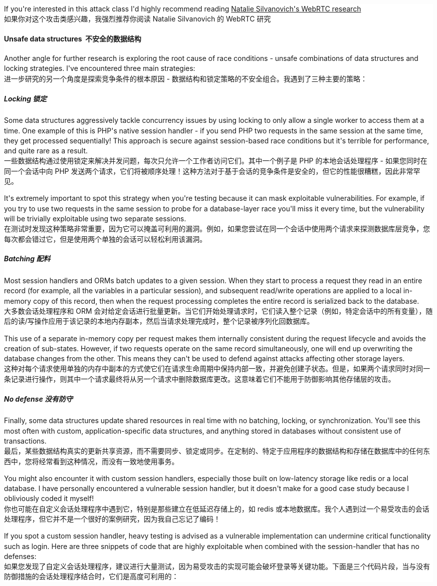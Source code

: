 If you're interested in this attack class I'd highly recommend reading [Natalie Silvanovich's WebRTC research](https://googleprojectzero.blogspot.com/2021/01/the-state-of-state-machines.html)  
如果你对这个攻击类感兴趣，我强烈推荐你阅读 Natalie Silvanovich 的 WebRTC 研究

#### Unsafe data structures  不安全的数据结构

Another angle for further research is exploring the root cause of race conditions - unsafe combinations of data structures and locking strategies. I've encountered three main strategies:  
进一步研究的另一个角度是探索竞争条件的根本原因 - 数据结构和锁定策略的不安全组合。我遇到了三种主要的策略：

##### Locking 锁定

Some data structures aggressively tackle concurrency issues by using locking to only allow a single worker to access them at a time. One example of this is PHP's native session handler - if you send PHP two requests in the same session at the same time, they get processed sequentially! This approach is secure against session-based race conditions but it's terrible for performance, and quite rare as a result.  
一些数据结构通过使用锁定来解决并发问题，每次只允许一个工作者访问它们。其中一个例子是 PHP 的本地会话处理程序 - 如果您同时在同一个会话中向 PHP 发送两个请求，它们将被顺序处理！这种方法对于基于会话的竞争条件是安全的，但它的性能很糟糕，因此非常罕见。

It's extremely important to spot this strategy when you're testing because it can mask exploitable vulnerabilities. For example, if you try to use two requests in the same session to probe for a database-layer race you'll miss it every time, but the vulnerability will be trivially exploitable using two separate sessions.  
在测试时发现这种策略非常重要，因为它可以掩盖可利用的漏洞。例如，如果您尝试在同一个会话中使用两个请求来探测数据库层竞争，您每次都会错过它，但是使用两个单独的会话可以轻松利用该漏洞。

##### Batching 配料

Most session handlers and ORMs batch updates to a given session. When they start to process a request they read in an entire record (for example, all the variables in a particular session), and subsequent read/write operations are applied to a local in-memory copy of this record, then when the request processing completes the entire record is serialized back to the database.  
大多数会话处理程序和 ORM 会对给定会话进行批量更新。当它们开始处理请求时，它们读入整个记录（例如，特定会话中的所有变量），随后的读/写操作应用于该记录的本地内存副本，然后当请求处理完成时，整个记录被序列化回数据库。

This use of a separate in-memory copy per request makes them internally consistent during the request lifecycle and avoids the creation of sub-states. However, if two requests operate on the same record simultaneously, one will end up overwriting the database changes from the other. This means they can't be used to defend against attacks affecting other storage layers.  
这种对每个请求使用单独的内存中副本的方式使它们在请求生命周期中保持内部一致，并避免创建子状态。但是，如果两个请求同时对同一条记录进行操作，则其中一个请求最终将从另一个请求中删除数据库更改。这意味着它们不能用于防御影响其他存储层的攻击。

##### No defense 没有防守

Finally, some data structures update shared resources in real time with no batching, locking, or synchronization. You'll see this most often with custom, application-specific data structures, and anything stored in databases without consistent use of transactions.  
最后，某些数据结构真实的更新共享资源，而不需要同步、锁定或同步。在定制的、特定于应用程序的数据结构和存储在数据库中的任何东西中，您将经常看到这种情况，而没有一致地使用事务。

You might also encounter it with custom session handlers, especially those built on low-latency storage like redis or a local database. I have personally encountered a vulnerable session handler, but it doesn't make for a good case study because I obliviously coded it myself!  
你也可能在自定义会话处理程序中遇到它，特别是那些建立在低延迟存储上的，如 redis 或本地数据库。我个人遇到过一个易受攻击的会话处理程序，但它并不是一个很好的案例研究，因为我自己忘记了编码！

If you spot a custom session handler, heavy testing is advised as a vulnerable implementation can undermine critical functionality such as login. Here are three snippets of code that are highly exploitable when combined with the session-handler that has no defenses:  
如果您发现了自定义会话处理程序，建议进行大量测试，因为易受攻击的实现可能会破坏登录等关键功能。下面是三个代码片段，当与没有防御措施的会话处理程序结合时，它们是高度可利用的：
